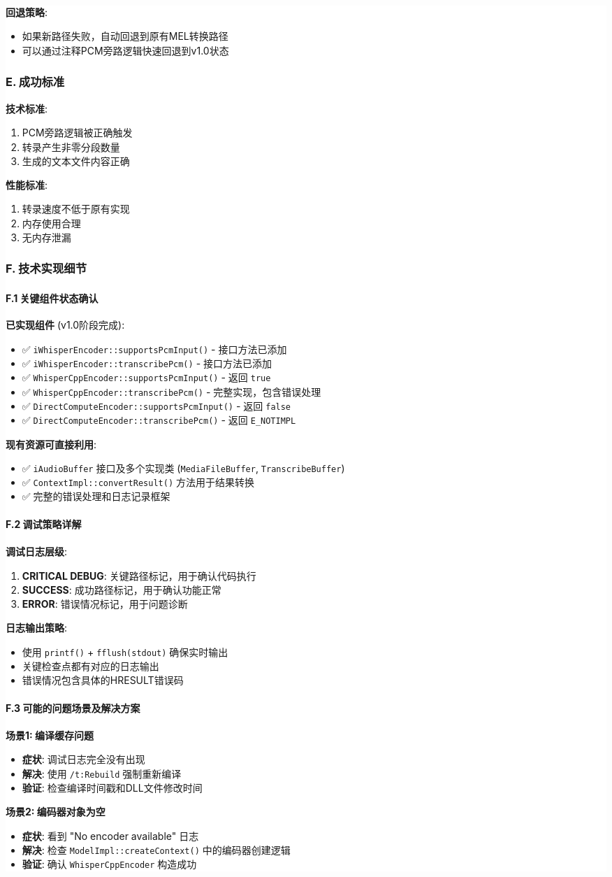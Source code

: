 **回退策略**: 
- 如果新路径失败，自动回退到原有MEL转换路径
- 可以通过注释PCM旁路逻辑快速回退到v1.0状态

### **E. 成功标准**

**技术标准**:
1. PCM旁路逻辑被正确触发
2. 转录产生非零分段数量
3. 生成的文本文件内容正确

**性能标准**:
1. 转录速度不低于原有实现
2. 内存使用合理
3. 无内存泄漏

### **F. 技术实现细节**

#### **F.1 关键组件状态确认**

**已实现组件** (v1.0阶段完成):
- ✅ `iWhisperEncoder::supportsPcmInput()` - 接口方法已添加
- ✅ `iWhisperEncoder::transcribePcm()` - 接口方法已添加
- ✅ `WhisperCppEncoder::supportsPcmInput()` - 返回 `true`
- ✅ `WhisperCppEncoder::transcribePcm()` - 完整实现，包含错误处理
- ✅ `DirectComputeEncoder::supportsPcmInput()` - 返回 `false`
- ✅ `DirectComputeEncoder::transcribePcm()` - 返回 `E_NOTIMPL`

**现有资源可直接利用**:
- ✅ `iAudioBuffer` 接口及多个实现类 (`MediaFileBuffer`, `TranscribeBuffer`)
- ✅ `ContextImpl::convertResult()` 方法用于结果转换
- ✅ 完整的错误处理和日志记录框架

#### **F.2 调试策略详解**

**调试日志层级**:
1. **CRITICAL DEBUG**: 关键路径标记，用于确认代码执行
2. **SUCCESS**: 成功路径标记，用于确认功能正常
3. **ERROR**: 错误情况标记，用于问题诊断

**日志输出策略**:
- 使用 `printf()` + `fflush(stdout)` 确保实时输出
- 关键检查点都有对应的日志输出
- 错误情况包含具体的HRESULT错误码

#### **F.3 可能的问题场景及解决方案**

**场景1: 编译缓存问题**
- **症状**: 调试日志完全没有出现
- **解决**: 使用 `/t:Rebuild` 强制重新编译
- **验证**: 检查编译时间戳和DLL文件修改时间

**场景2: 编码器对象为空**
- **症状**: 看到 "No encoder available" 日志
- **解决**: 检查 `ModelImpl::createContext()` 中的编码器创建逻辑
- **验证**: 确认 `WhisperCppEncoder` 构造成功
